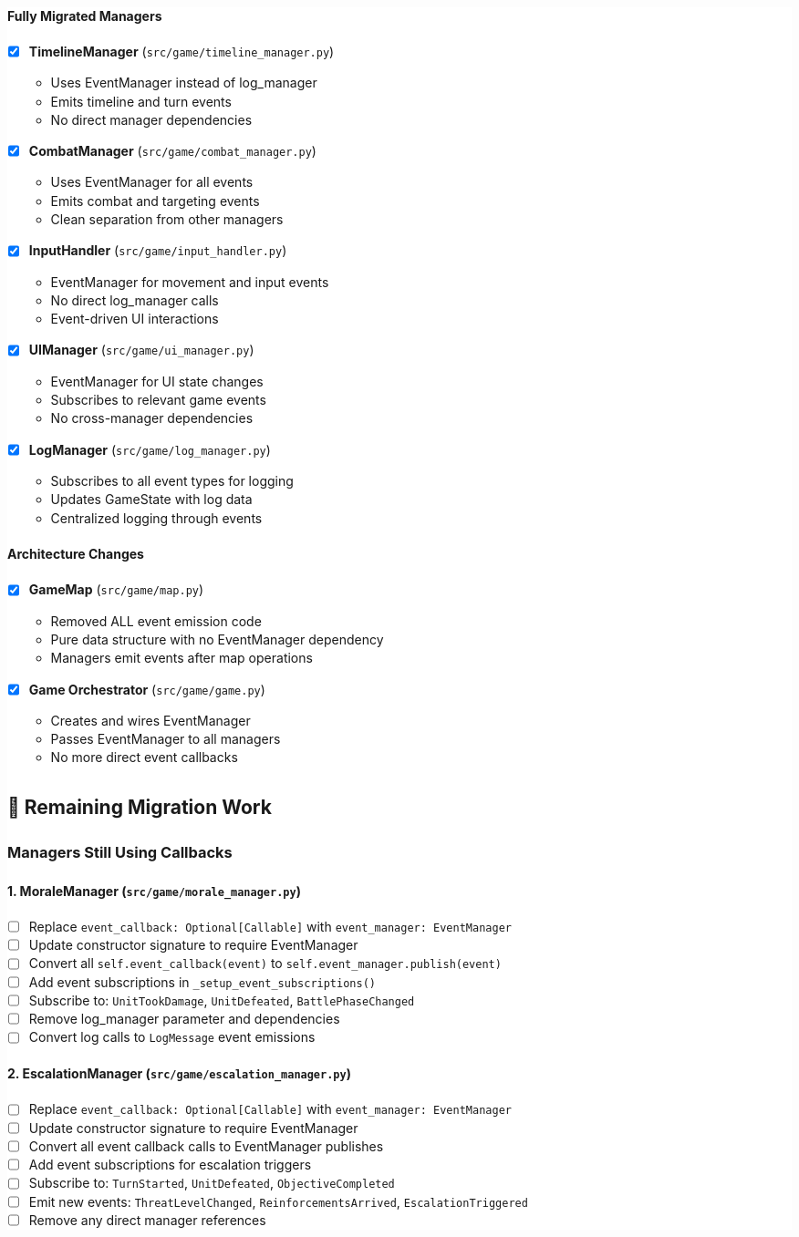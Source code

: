 #### Fully Migrated Managers
- [x] **TimelineManager** (`src/game/timeline_manager.py`)
  - Uses EventManager instead of log_manager
  - Emits timeline and turn events
  - No direct manager dependencies

- [x] **CombatManager** (`src/game/combat_manager.py`)
  - Uses EventManager for all events
  - Emits combat and targeting events
  - Clean separation from other managers

- [x] **InputHandler** (`src/game/input_handler.py`)
  - EventManager for movement and input events
  - No direct log_manager calls
  - Event-driven UI interactions

- [x] **UIManager** (`src/game/ui_manager.py`)
  - EventManager for UI state changes
  - Subscribes to relevant game events
  - No cross-manager dependencies

- [x] **LogManager** (`src/game/log_manager.py`)
  - Subscribes to all event types for logging
  - Updates GameState with log data
  - Centralized logging through events

#### Architecture Changes
- [x] **GameMap** (`src/game/map.py`)
  - Removed ALL event emission code
  - Pure data structure with no EventManager dependency
  - Managers emit events after map operations

- [x] **Game Orchestrator** (`src/game/game.py`)
  - Creates and wires EventManager
  - Passes EventManager to all managers
  - No more direct event callbacks

## 🚧 Remaining Migration Work

### Managers Still Using Callbacks

#### 1. **MoraleManager** (`src/game/morale_manager.py`)
- [ ] Replace `event_callback: Optional[Callable]` with `event_manager: EventManager`
- [ ] Update constructor signature to require EventManager
- [ ] Convert all `self.event_callback(event)` to `self.event_manager.publish(event)`
- [ ] Add event subscriptions in `_setup_event_subscriptions()`
- [ ] Subscribe to: `UnitTookDamage`, `UnitDefeated`, `BattlePhaseChanged`
- [ ] Remove log_manager parameter and dependencies
- [ ] Convert log calls to `LogMessage` event emissions

#### 2. **EscalationManager** (`src/game/escalation_manager.py`)
- [ ] Replace `event_callback: Optional[Callable]` with `event_manager: EventManager`
- [ ] Update constructor signature to require EventManager
- [ ] Convert all event callback calls to EventManager publishes
- [ ] Add event subscriptions for escalation triggers
- [ ] Subscribe to: `TurnStarted`, `UnitDefeated`, `ObjectiveCompleted`
- [ ] Emit new events: `ThreatLevelChanged`, `ReinforcementsArrived`, `EscalationTriggered`
- [ ] Remove any direct manager references
